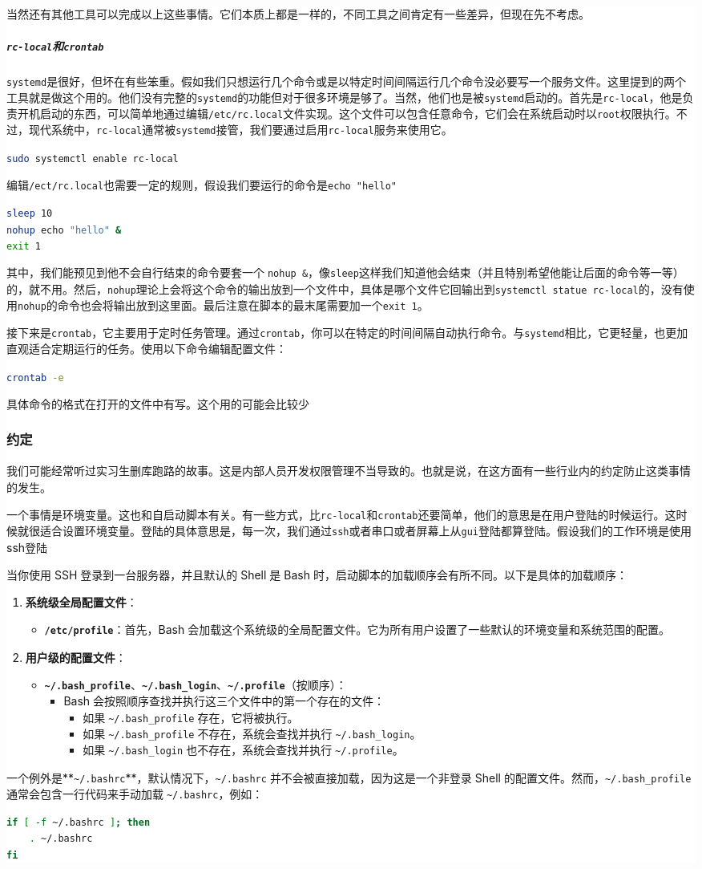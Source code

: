 当然还有其他工具可以完成以上这些事情。它们本质上都是一样的，不同工具之间肯定有一些差异，但现在先不考虑。

##### `rc-local`和`crontab`

`systemd`是很好，但坏在有些笨重。假如我们只想运行几个命令或是以特定时间间隔运行几个命令没必要写一个服务文件。这里提到的两个工具就是做这个用的。他们没有完整的`systemd`的功能但对于很多环境是够了。当然，他们也是被`systemd`启动的。首先是`rc-local`，他是负责开机启动的东西，可以简单地通过编辑`/etc/rc.local`文件实现。这个文件可以包含任意命令，它们会在系统启动时以`root`权限执行。不过，现代系统中，`rc-local`通常被`systemd`接管，我们要通过启用`rc-local`服务来使用它。

```bash
sudo systemctl enable rc-local
```

编辑`/ect/rc.local`也需要一定的规则，假设我们要运行的命令是`echo "hello"`

```bash
sleep 10
nohup echo "hello" &
exit 1
```

其中，我们能预见到他不会自行结束的命令要套一个 `nohup &`，像`sleep`这样我们知道他会结束（并且特别希望他能让后面的命令等一等）的，就不用。然后，`nohup`理论上会将这个命令的输出放到一个文件中，具体是哪个文件它回输出到`systemctl statue rc-local`的，没有使用`nohup`的命令也会将输出放到这里面。最后注意在脚本的最末尾需要加一个`exit 1`。

接下来是`crontab`，它主要用于定时任务管理。通过`crontab`，你可以在特定的时间间隔自动执行命令。与`systemd`相比，它更轻量，也更加直观适合定期运行的任务。使用以下命令编辑配置文件：

```bash
crontab -e
```

具体命令的格式在打开的文件中有写。这个用的可能会比较少

### 约定

我们可能经常听过实习生删库跑路的故事。这是内部人员开发权限管理不当导致的。也就是说，在这方面有一些行业内的约定防止这类事情的发生。

一个事情是环境变量。这也和自启动脚本有关。有一些方式，比`rc-local`和`crontab`还要简单，他们的意思是在用户登陆的时候运行。这时候就很适合设置环境变量。登陆的具体意思是，每一次，我们通过`ssh`或者串口或者屏幕上从`gui`登陆都算登陆。假设我们的工作环境是使用ssh登陆

当你使用 SSH 登录到一台服务器，并且默认的 Shell 是 Bash 时，启动脚本的加载顺序会有所不同。以下是具体的加载顺序：

1. **系统级全局配置文件**：
   * **`/etc/profile`**：首先，Bash 会加载这个系统级的全局配置文件。它为所有用户设置了一些默认的环境变量和系统范围的配置。

2. **用户级的配置文件**：
   * **`~/.bash_profile`**、**`~/.bash_login`**、**`~/.profile`**（按顺序）：
     * Bash 会按照顺序查找并执行这三个文件中的第一个存在的文件：
       * 如果 `~/.bash_profile` 存在，它将被执行。
       * 如果 `~/.bash_profile` 不存在，系统会查找并执行 `~/.bash_login`。
       * 如果 `~/.bash_login` 也不存在，系统会查找并执行 `~/.profile`。

一个例外是**`~/.bashrc`**，默认情况下，`~/.bashrc` 并不会被直接加载，因为这是一个非登录 Shell 的配置文件。然而，`~/.bash_profile` 通常会包含一行代码来手动加载 `~/.bashrc`，例如：

```bash
if [ -f ~/.bashrc ]; then
    . ~/.bashrc
fi
```


[^1]: https://www.raspberrypi.com/software/    "树莓派官网"
[^2]: https://en.wikipedia.org/wiki/Multicast_DNS    "mDNS的wiki"
[^3]: https://shumeipai.nxez.com/2013/10/15/raspberry-pi-and-a-network-cable-directly-connected-laptop.html    "网线连接树莓派发现ip"
[^4]: https://zhuanlan.zhihu.com/p/38853178    "串口连接树莓派"
[^5]: https://mirrors.tuna.tsinghua.edu.cn/help/ubuntu-ports/    "清华ubuntu ports镜像"
[^6]: https://www.langzihan.top/2024/02/27/%E8%A7%A3%E5%86%B3%E6%96%B9%E6%A1%88/27.ubuntu%E5%BD%BB%E5%BA%95%E7%A7%BB%E9%99%A4snap/    "ubuntu 彻底移除 snap"
[^7]: https://cloud-atlas.readthedocs.io/zh-cn/latest/linux/redhat_linux/systemd/systemd_networkd_wlan.html    "使用systemd-networkd配置无线"